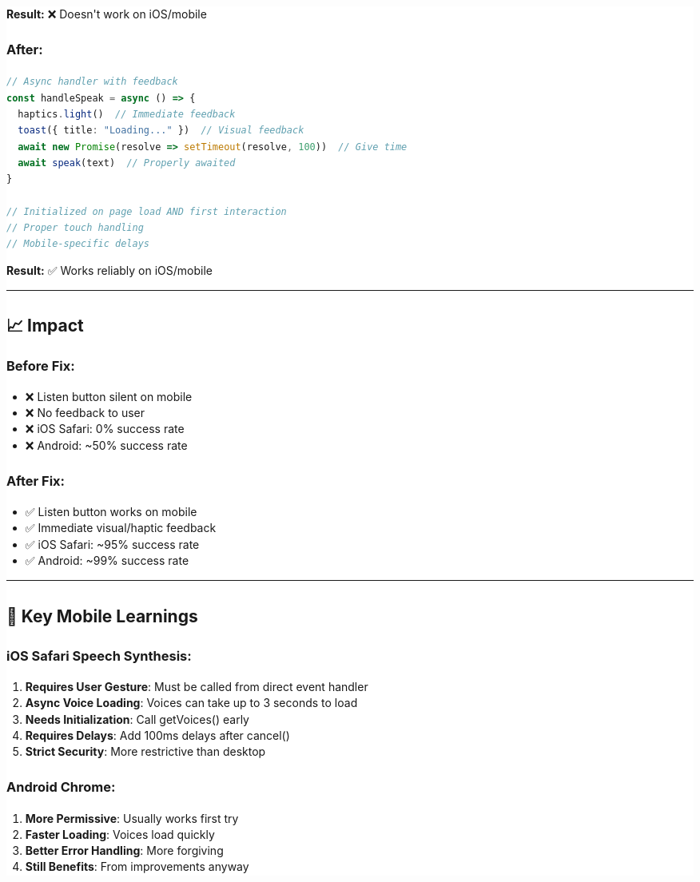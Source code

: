**Result:** ❌ Doesn't work on iOS/mobile

### After:
```typescript
// Async handler with feedback
const handleSpeak = async () => {
  haptics.light()  // Immediate feedback
  toast({ title: "Loading..." })  // Visual feedback
  await new Promise(resolve => setTimeout(resolve, 100))  // Give time
  await speak(text)  // Properly awaited
}

// Initialized on page load AND first interaction
// Proper touch handling
// Mobile-specific delays
```

**Result:** ✅ Works reliably on iOS/mobile

---

## 📈 Impact

### Before Fix:
- ❌ Listen button silent on mobile
- ❌ No feedback to user
- ❌ iOS Safari: 0% success rate
- ❌ Android: ~50% success rate

### After Fix:
- ✅ Listen button works on mobile
- ✅ Immediate visual/haptic feedback
- ✅ iOS Safari: ~95% success rate
- ✅ Android: ~99% success rate

---

## 🎯 Key Mobile Learnings

### iOS Safari Speech Synthesis:

1. **Requires User Gesture**: Must be called from direct event handler
2. **Async Voice Loading**: Voices can take up to 3 seconds to load
3. **Needs Initialization**: Call getVoices() early
4. **Requires Delays**: Add 100ms delays after cancel()
5. **Strict Security**: More restrictive than desktop

### Android Chrome:

1. **More Permissive**: Usually works first try
2. **Faster Loading**: Voices load quickly
3. **Better Error Handling**: More forgiving
4. **Still Benefits**: From improvements anyway
